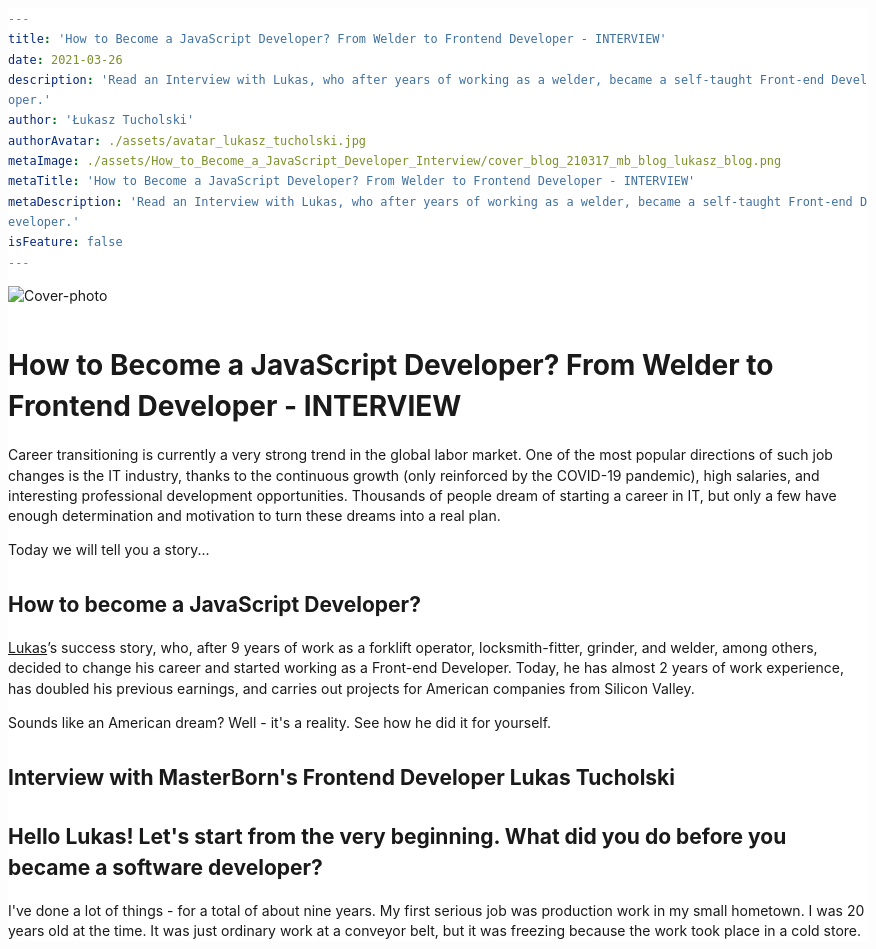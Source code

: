 ```yaml
---
title: 'How to Become a JavaScript Developer? From Welder to Frontend Developer - INTERVIEW'
date: 2021-03-26
description: 'Read an Interview with Lukas, who after years of working as a welder, became a self-taught Front-end Developer.'
author: 'Łukasz Tucholski'
authorAvatar: ./assets/avatar_lukasz_tucholski.jpg
metaImage: ./assets/How_to_Become_a_JavaScript_Developer_Interview/cover_blog_210317_mb_blog_lukasz_blog.png
metaTitle: 'How to Become a JavaScript Developer? From Welder to Frontend Developer - INTERVIEW'
metaDescription: 'Read an Interview with Lukas, who after years of working as a welder, became a self-taught Front-end Developer.'
isFeature: false
---
```


![Cover-photo](/assets/How_to_Become_a_JavaScript_Developer_Interview/cover_blog_210317_mb_blog_lukasz_blog.png)

# How to Become a JavaScript Developer? From Welder to Frontend Developer - INTERVIEW

Career transitioning is currently a very strong trend in the global labor market. One of the most popular directions of such job changes is the IT industry, thanks to the continuous growth (only reinforced by the COVID-19 pandemic), high salaries, and interesting professional development opportunities.
Thousands of people dream of starting a career in IT, but only a few have enough determination and motivation to turn these dreams into a real plan.

Today we will tell you a story...

## How to become a JavaScript Developer?

[Lukas](https://www.linkedin.com/in/luktucholski/)’s success story, who, after 9 years of work as a forklift operator, locksmith-fitter, grinder, and welder, among others, decided to change his career and started working as a Front-end Developer. Today, he has almost 2 years of work experience, has doubled his previous earnings, and carries out projects for American companies from Silicon Valley.

Sounds like an American dream?
Well - it's a reality. See how he did it for yourself.

## Interview with MasterBorn's Frontend Developer Lukas Tucholski

## Hello Lukas! Let's start from the very beginning. What did you do before you became a software developer?

I've done a lot of things - for a total of about nine years. My first serious job was production work in my small hometown. I was 20 years old at the time. It was just ordinary work at a conveyor belt, but it was freezing because the work took place in a cold store.
